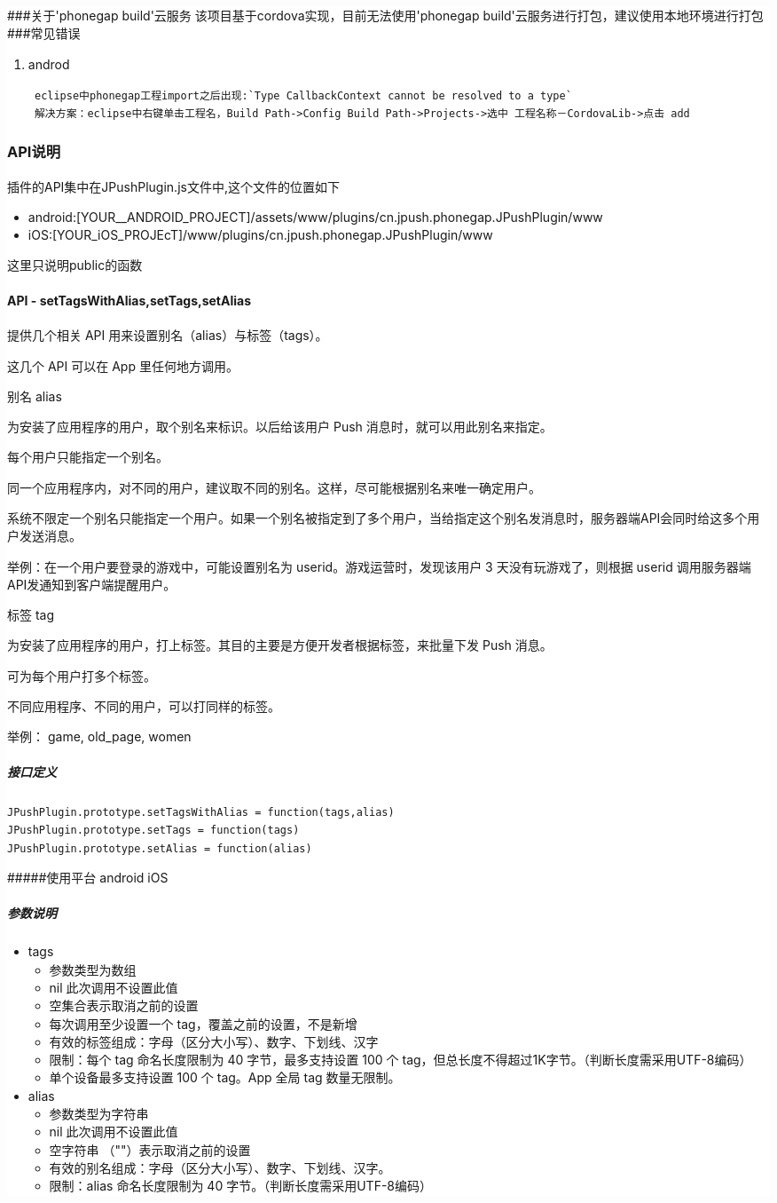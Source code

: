 ###关于'phonegap build'云服务
该项目基于cordova实现，目前无法使用'phonegap build'云服务进行打包，建议使用本地环境进行打包
###常见错误
1. androd

		eclipse中phonegap工程import之后出现:`Type CallbackContext cannot be resolved to a type`
		解决方案：eclipse中右键单击工程名，Build Path->Config Build Path->Projects->选中 工程名称－CordovaLib->点击 add

### API说明

插件的API集中在JPushPlugin.js文件中,这个文件的位置如下

*  android:[YOUR__ANDROID_PROJECT]/assets/www/plugins/cn.jpush.phonegap.JPushPlugin/www
*  iOS:[YOUR_iOS_PROJEcT]/www/plugins/cn.jpush.phonegap.JPushPlugin/www

这里只说明public的函数


#### API - setTagsWithAlias,setTags,setAlias

提供几个相关 API 用来设置别名（alias）与标签（tags）。

这几个 API 可以在 App 里任何地方调用。

别名 alias

为安装了应用程序的用户，取个别名来标识。以后给该用户 Push 消息时，就可以用此别名来指定。

每个用户只能指定一个别名。

同一个应用程序内，对不同的用户，建议取不同的别名。这样，尽可能根据别名来唯一确定用户。

系统不限定一个别名只能指定一个用户。如果一个别名被指定到了多个用户，当给指定这个别名发消息时，服务器端API会同时给这多个用户发送消息。

举例：在一个用户要登录的游戏中，可能设置别名为 userid。游戏运营时，发现该用户 3 天没有玩游戏了，则根据 userid 调用服务器端API发通知到客户端提醒用户。

标签 tag

为安装了应用程序的用户，打上标签。其目的主要是方便开发者根据标签，来批量下发 Push 消息。

可为每个用户打多个标签。

不同应用程序、不同的用户，可以打同样的标签。

举例： game, old_page, women

##### 接口定义

	JPushPlugin.prototype.setTagsWithAlias = function(tags,alias)
	JPushPlugin.prototype.setTags = function(tags)
	JPushPlugin.prototype.setAlias = function(alias)

#####使用平台
android iOS


##### 参数说明
* tags
	* 参数类型为数组	
	* nil 此次调用不设置此值
	* 空集合表示取消之前的设置 
	* 每次调用至少设置一个 tag，覆盖之前的设置，不是新增
	* 有效的标签组成：字母（区分大小写）、数字、下划线、汉字
	* 限制：每个 tag 命名长度限制为 40 字节，最多支持设置 100 个 tag，但总长度不得超过1K字节。（判断长度需采用UTF-8编码）
	* 单个设备最多支持设置 100 个 tag。App 全局 tag 数量无限制。
* alias 
	* 参数类型为字符串
	* nil 此次调用不设置此值
	* 空字符串 （""）表示取消之前的设置
	* 有效的别名组成：字母（区分大小写）、数字、下划线、汉字。
	* 限制：alias 命名长度限制为 40 字节。（判断长度需采用UTF-8编码）
	